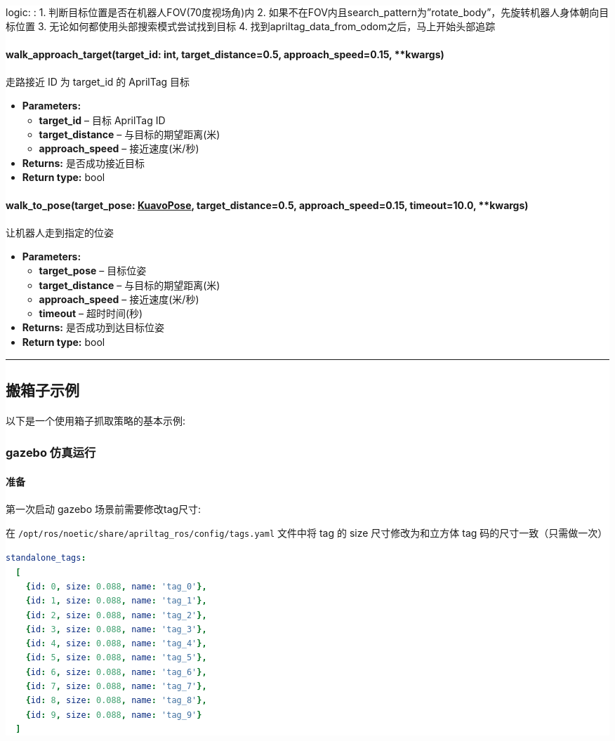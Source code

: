 logic:
: 1. 判断目标位置是否在机器人FOV(70度视场角)内
  2. 如果不在FOV内且search_pattern为”rotate_body”，先旋转机器人身体朝向目标位置
  3. 无论如何都使用头部搜索模式尝试找到目标
  4. 找到apriltag_data_from_odom之后，马上开始头部追踪

#### walk_approach_target(target_id: int, target_distance=0.5, approach_speed=0.15, \*\*kwargs)

走路接近 ID 为 target_id 的 AprilTag 目标

* **Parameters:**
  * **target_id** – 目标 AprilTag ID
  * **target_distance** – 与目标的期望距离(米)
  * **approach_speed** – 接近速度(米/秒)
* **Returns:**
  是否成功接近目标
* **Return type:**
  bool

#### walk_to_pose(target_pose: [KuavoPose](data_types.md#kuavo_humanoid_sdk.interfaces.data_types.KuavoPose), target_distance=0.5, approach_speed=0.15, timeout=10.0, \*\*kwargs)

让机器人走到指定的位姿

* **Parameters:**
  * **target_pose** – 目标位姿
  * **target_distance** – 与目标的期望距离(米)
  * **approach_speed** – 接近速度(米/秒)
  * **timeout** – 超时时间(秒)
* **Returns:**
  是否成功到达目标位姿
* **Return type:**
  bool

---

## 搬箱子示例

以下是一个使用箱子抓取策略的基本示例:

### gazebo 仿真运行

#### 准备

第一次启动 gazebo 场景前需要修改tag尺寸:

在 `/opt/ros/noetic/share/apriltag_ros/config/tags.yaml` 文件中将 tag 的 size 尺寸修改为和立方体 tag 码的尺寸一致（只需做一次）

```yaml
standalone_tags:
  [
    {id: 0, size: 0.088, name: 'tag_0'},
    {id: 1, size: 0.088, name: 'tag_1'},
    {id: 2, size: 0.088, name: 'tag_2'},
    {id: 3, size: 0.088, name: 'tag_3'},
    {id: 4, size: 0.088, name: 'tag_4'},
    {id: 5, size: 0.088, name: 'tag_5'},
    {id: 6, size: 0.088, name: 'tag_6'},
    {id: 7, size: 0.088, name: 'tag_7'},
    {id: 8, size: 0.088, name: 'tag_8'},
    {id: 9, size: 0.088, name: 'tag_9'}
  ]
```

